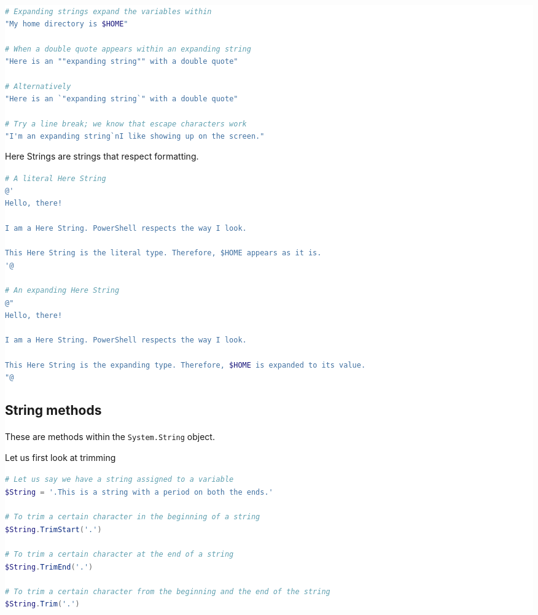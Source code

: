 ```powershell
# Expanding strings expand the variables within
"My home directory is $HOME"

# When a double quote appears within an expanding string
"Here is an ""expanding string"" with a double quote"

# Alternatively
"Here is an `"expanding string`" with a double quote"

# Try a line break; we know that escape characters work
"I'm an expanding string`nI like showing up on the screen."
```

Here Strings are strings that respect formatting.

```powershell
# A literal Here String
@'
Hello, there!

I am a Here String. PowerShell respects the way I look.

This Here String is the literal type. Therefore, $HOME appears as it is.
'@

# An expanding Here String
@"
Hello, there!

I am a Here String. PowerShell respects the way I look.

This Here String is the expanding type. Therefore, $HOME is expanded to its value.
"@
```

## String methods

These are methods within the `System.String` object.

Let us first look at trimming

```powershell
# Let us say we have a string assigned to a variable
$String = '.This is a string with a period on both the ends.'

# To trim a certain character in the beginning of a string
$String.TrimStart('.')

# To trim a certain character at the end of a string
$String.TrimEnd('.')

# To trim a certain character from the beginning and the end of the string
$String.Trim('.')
```
